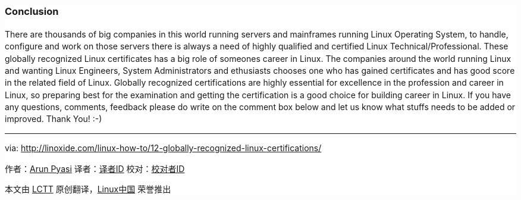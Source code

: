 ### Conclusion ###

There are thousands of big companies in this world running servers and mainframes running Linux Operating System, to handle, configure and work on those servers there is always a need of highly qualified and certified Linux Technical/Professional. These globally recognized Linux certificates has a big role of someones career in Linux. The companies around the world running Linux and wanting Linux Engineers, System Administrators and ethusiasts chooses one who has gained certificates and has good score in the related field of Linux. Globally recognized certifications are highly essential for excellence in the profession and career in Linux, so preparing best for the examination and getting the certification is a good choice for building career in Linux. If you have any questions, comments, feedback please do write on the comment box below and let us know what stuffs needs to be added or improved. Thank You! :-)

--------------------------------------------------------------------------------

via: http://linoxide.com/linux-how-to/12-globally-recognized-linux-certifications/

作者：[Arun Pyasi][a]
译者：[译者ID](https://github.com/译者ID)
校对：[校对者ID](https://github.com/校对者ID)

本文由 [LCTT](https://github.com/LCTT/TranslateProject) 原创翻译，[Linux中国](https://linux.cn/) 荣誉推出

[a]:http://linoxide.com/author/arunp/
